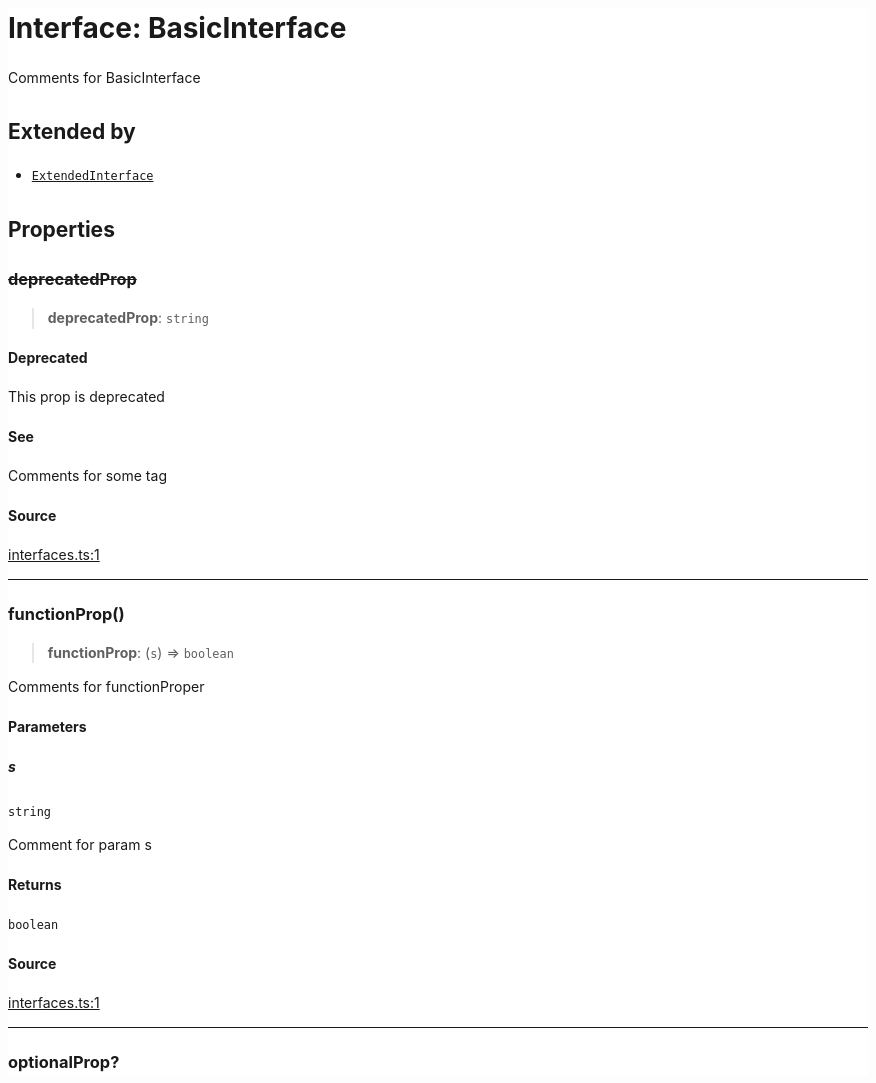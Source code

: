 # Interface: BasicInterface

Comments for BasicInterface

## Extended by

- [`ExtendedInterface`](ExtendedInterface.md)

## Properties

### ~~deprecatedProp~~

> **deprecatedProp**: `string`

#### Deprecated

This prop is deprecated

#### See

Comments for some tag

#### Source

[interfaces.ts:1](http://source-url)

***

### functionProp()

> **functionProp**: (`s`) => `boolean`

Comments for functionProper

#### Parameters

##### s

`string`

Comment for param s

#### Returns

`boolean`

#### Source

[interfaces.ts:1](http://source-url)

***

### optionalProp?

